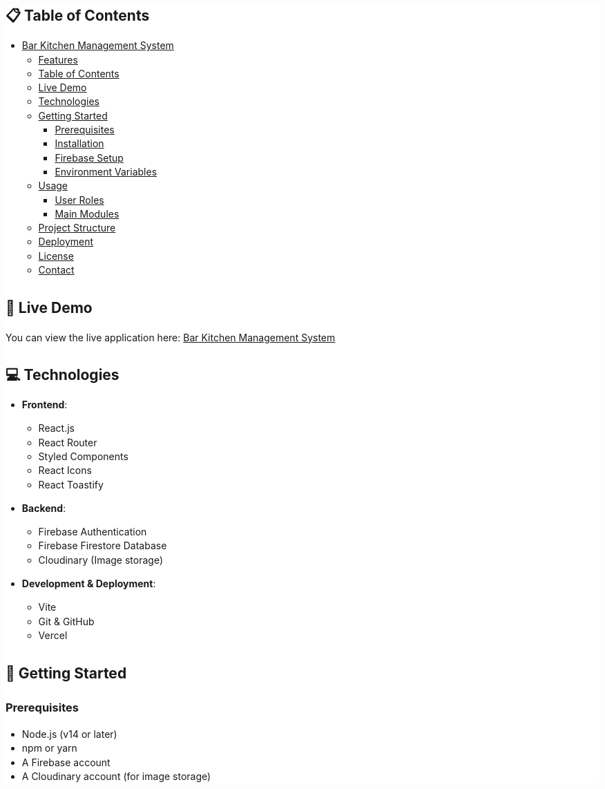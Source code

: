 ## 📋 Table of Contents

- [Bar Kitchen Management System](#bar-kitchen-management-system)
  - [Features](#-features)
  - [Table of Contents](#-table-of-contents)
  - [Live Demo](#-live-demo)
  - [Technologies](#-technologies)
  - [Getting Started](#-getting-started)
    - [Prerequisites](#prerequisites)
    - [Installation](#installation)
    - [Firebase Setup](#firebase-setup)
    - [Environment Variables](#environment-variables)
  - [Usage](#-usage)
    - [User Roles](#user-roles)
    - [Main Modules](#main-modules)
  - [Project Structure](#-project-structure)
  - [Deployment](#-deployment)
  - [License](#-license)
  - [Contact](#-contact)

## 🚀 Live Demo

You can view the live application here: [Bar Kitchen Management System](https://your-deployment-url.vercel.app)

## 💻 Technologies

- **Frontend**:
  - React.js
  - React Router
  - Styled Components
  - React Icons
  - React Toastify

- **Backend**:
  - Firebase Authentication
  - Firebase Firestore Database
  - Cloudinary (Image storage)

- **Development & Deployment**:
  - Vite
  - Git & GitHub
  - Vercel

## 🚀 Getting Started

### Prerequisites

- Node.js (v14 or later)
- npm or yarn
- A Firebase account
- A Cloudinary account (for image storage)
